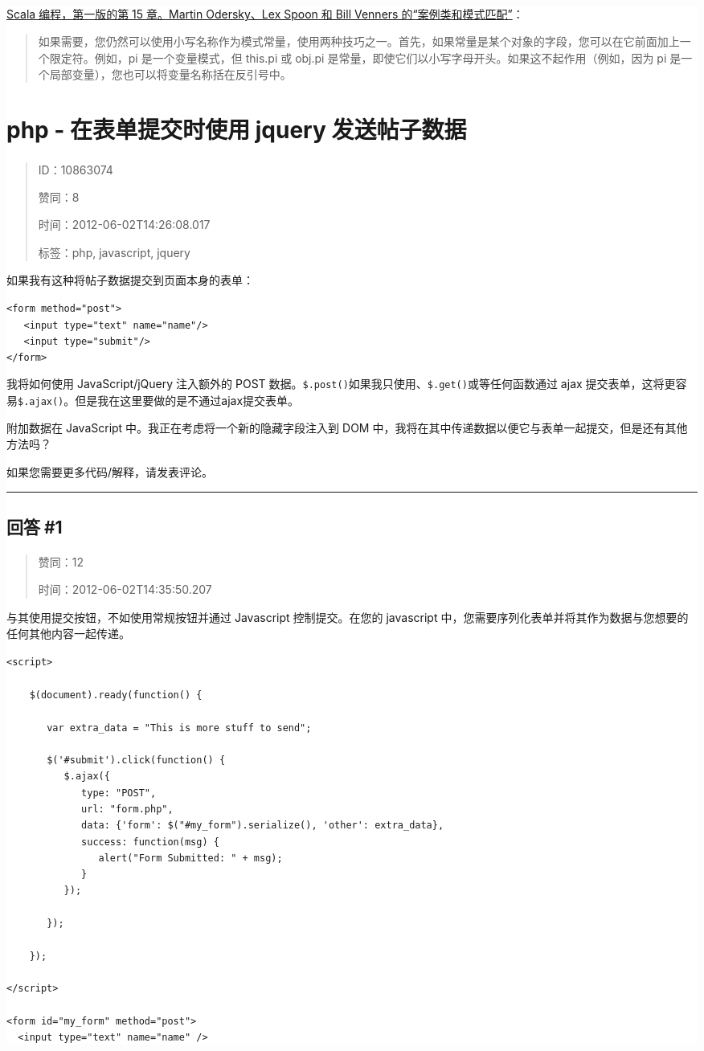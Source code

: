 [Scala 编程，第一版的第 15 章。Martin Odersky、Lex Spoon 和 Bill Venners 的“案例类和模式匹配”](http://www.artima.com/pins1ed/case-classes-and-pattern-matching.html)：

> 如果需要，您仍然可以使用小写名称作为模式常量，使用两种技巧之一。首先，如果常量是某个对象的字段，您可以在它前面加上一个限定符。例如，pi 是一个变量模式，但 this.pi 或 obj.pi 是常量，即使它们以小写字母开头。如果这不起作用（例如，因为 pi 是一个局部变量），您也可以将变量名称括在反引号中。

# php - 在表单提交时使用 jquery 发送帖子数据

> ID：10863074
> 
> 赞同：8
> 
> 时间：2012-06-02T14:26:08.017
> 
> 标签：php, javascript, jquery

如果我有这种将帖子数据提交到页面本身的表单：

```
<form method="post">
   <input type="text" name="name"/>
   <input type="submit"/>
</form> 
```

我将如何使用 JavaScript/jQuery 注入额外的 POST 数据。`$.post()`如果我只使用、`$.get()`或等任何函数通过 ajax 提交表单，这将更容易`$.ajax()`。但是我在这里要做的是不通过ajax提交表单。

附加数据在 JavaScript 中。我正在考虑将一个新的隐藏字段注入到 DOM 中，我将在其中传递数据以便它与表单一起提交，但是还有其他方法吗？

如果您需要更多代码/解释，请发表评论。

* * *

## 回答 #1

> 赞同：12
> 
> 时间：2012-06-02T14:35:50.207

与其使用提交按钮，不如使用常规按钮并通过 Javascript 控制提交。在您的 javascript 中，您需要序列化表单并将其作为数据与您想要的任何其他内容一起传递。

```
<script>

    $(document).ready(function() {

       var extra_data = "This is more stuff to send";

       $('#submit').click(function() {
          $.ajax({
             type: "POST",
             url: "form.php",
             data: {'form': $("#my_form").serialize(), 'other': extra_data},
             success: function(msg) {
                alert("Form Submitted: " + msg);
             }
          });

       });

    });

</script>

<form id="my_form" method="post">
  <input type="text" name="name" />
```